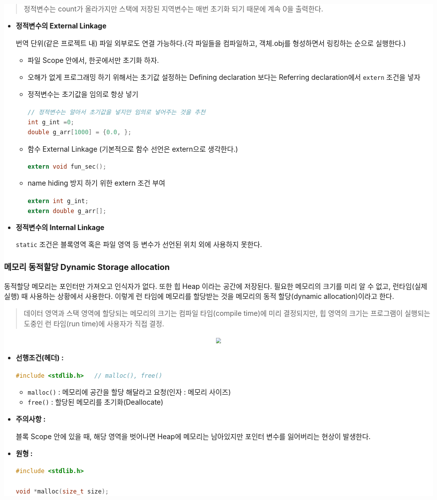   > 정적변수는 count가 올라가지만 스택에 저장된 지역변수는 매번 초기화 되기 때문에 계속 0을 출력한다.

- **정적변수의 External Linkage**

  번역 단위(같은 프로젝트 내) 파일 외부로도 연결 가능하다.(각 파일들을 컴파일하고, 객체.obj를 형성하면서 링킹하는 순으로 실행한다.)

  - 파일 Scope 안에서, 한곳에서만 초기화 하자.

  - 오해가 없게 프로그래밍 하기 위해서는 초기값 설정하는 Defining declaration 보다는 Referring declaration에서 `extern` 조건을 넣자

  - 정적변수는 초기값을 임의로 항상 넣기

    ```c
    // 정적변수는 알아서 초기값을 넣지만 임의로 넣어주는 것을 추천
    int g_int =0;  
    double g_arr[1000] = {0.0, };
    ```

  - 함수 External Linkage (기본적으로 함수 선언은 extern으로 생각한다.)

    ```c
    extern void fun_sec();
    ```

  - name hiding 방지 하기 위한 extern 조건 부여

    ```c
    extern int g_int;
    extern double g_arr[];
    ```

- **정적변수의 Internal Linkage**

  `static` 조건은 블록영역 혹은 파일 영역 등 변수가 선언된 위치 외에 사용하지 못한다.

### 메모리 동적할당 Dynamic Storage allocation

동적할당 메모리는 포인터만 가져오고 인식자가 없다. 또한 힙 Heap 이라는 공간에 저장된다. 필요한 메모리의 크기를 미리 알 수 없고, 런타임(실제 실행) 때 사용하는 상황에서 사용한다. 이렇게 런 타임에 메모리를 할당받는 것을 메모리의 동적 할당(dynamic allocation)이라고 한다.

> 데이터 영역과 스택 영역에 할당되는 메모리의 크기는 컴파일 타임(compile time)에 미리 결정되지만, 힙 영역의 크기는 프로그램이 실행되는 도중인 런 타임(run time)에 사용자가 직접 결정.

<p align='center'><img src="https://github.com/dannylee93/Images/blob/master/Other/Heap.JPG?raw=true" style="zoom:67%;" /></p>

- **선행조건(헤더) :** 

  ```c
  #include <stdlib.h>	// malloc(), free()
  ```

  - `malloc()` : 메모리에 공간을 할당 해달라고 요청(인자 : 메모리 사이즈)
  - `free()` : 할당된 메모리를 초기화(Deallocate)

- **주의사항 :**

  블록 Scope 안에 있을 때, 해당 영역을 벗어나면 Heap에 메모리는 남아있지만 포인터 변수를 잃어버리는 현상이 발생한다.

- **원형 :**

  ```c
  #include <stdlib.h>
  
  void *malloc(size_t size);  
  ```
